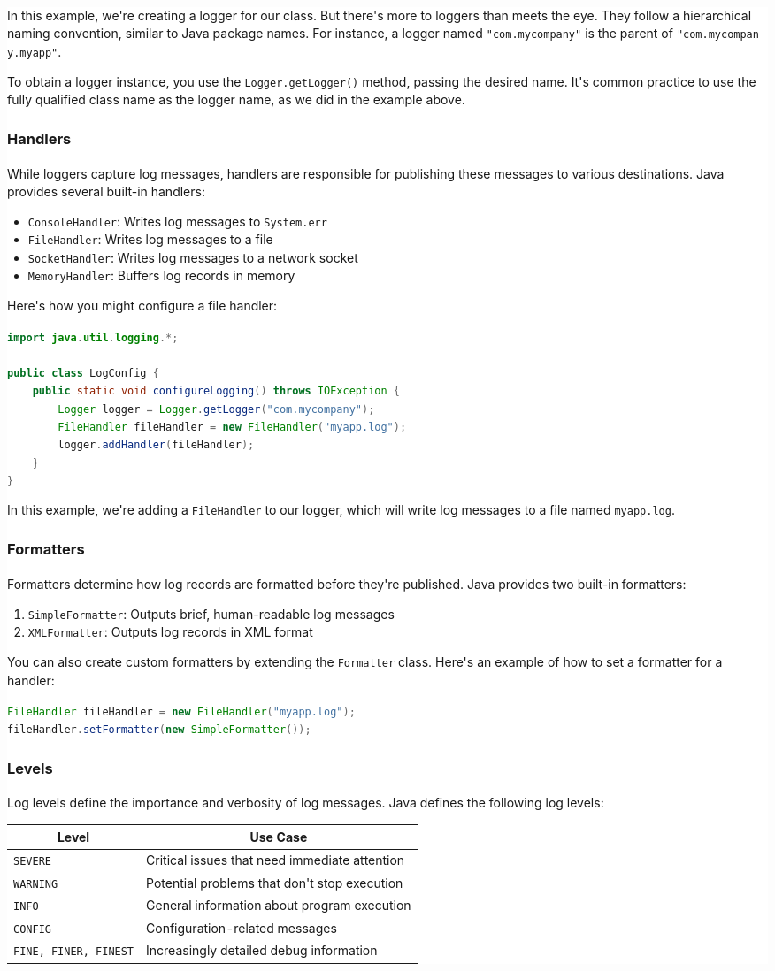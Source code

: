 In this example, we're creating a logger for our class. But there's more to loggers than meets the eye. They follow a hierarchical naming convention, similar to Java package names. For instance, a logger named `"com.mycompany"` is the parent of `"com.mycompany.myapp"`.

To obtain a logger instance, you use the `Logger.getLogger()` method, passing the desired name. It's common practice to use the fully qualified class name as the logger name, as we did in the example above.

### Handlers

While loggers capture log messages, handlers are responsible for publishing these messages to various destinations. Java provides several built-in handlers:

- `ConsoleHandler`: Writes log messages to `System.err`
- `FileHandler`: Writes log messages to a file
- `SocketHandler`: Writes log messages to a network socket
- `MemoryHandler`: Buffers log records in memory

Here's how you might configure a file handler:

```java
import java.util.logging.*;

public class LogConfig {
    public static void configureLogging() throws IOException {
        Logger logger = Logger.getLogger("com.mycompany");
        FileHandler fileHandler = new FileHandler("myapp.log");
        logger.addHandler(fileHandler);
    }
}
```

In this example, we're adding a `FileHandler` to our logger, which will write log messages to a file named `myapp.log`.

### Formatters

Formatters determine how log records are formatted before they're published. Java provides two built-in formatters:

1. `SimpleFormatter`: Outputs brief, human-readable log messages
2. `XMLFormatter`: Outputs log records in XML format

You can also create custom formatters by extending the `Formatter` class. Here's an example of how to set a formatter for a handler:

```java
FileHandler fileHandler = new FileHandler("myapp.log");
fileHandler.setFormatter(new SimpleFormatter());
```

### Levels

Log levels define the importance and verbosity of log messages. Java defines the following log levels:

| Level | Use Case |
|-------|----------|
| `SEVERE` | Critical issues that need immediate attention |
| `WARNING` | Potential problems that don't stop execution |
| `INFO` | General information about program execution |
| `CONFIG` | Configuration-related messages |
| `FINE, FINER, FINEST` | Increasingly detailed debug information |
